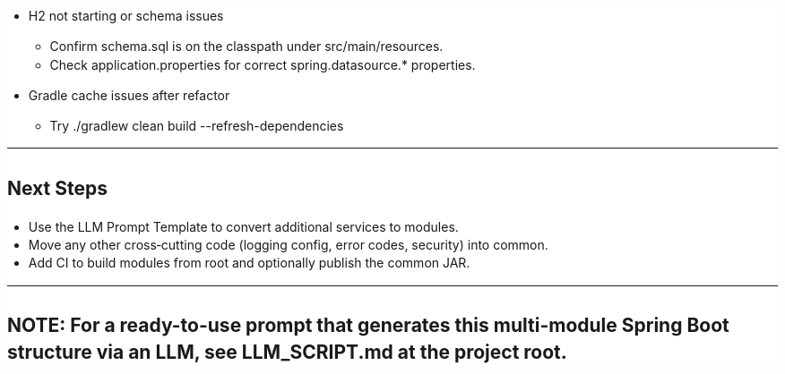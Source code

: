 - H2 not starting or schema issues
  - Confirm schema.sql is on the classpath under src/main/resources.
  - Check application.properties for correct spring.datasource.* properties.

- Gradle cache issues after refactor
  - Try ./gradlew clean build --refresh-dependencies

---

## Next Steps
- Use the LLM Prompt Template to convert additional services to modules.
- Move any other cross‑cutting code (logging config, error codes, security) into common.
- Add CI to build modules from root and optionally publish the common JAR.

---
NOTE: For a ready-to-use prompt that generates this multi-module Spring Boot structure via an LLM, see LLM_SCRIPT.md at the project root.
---


